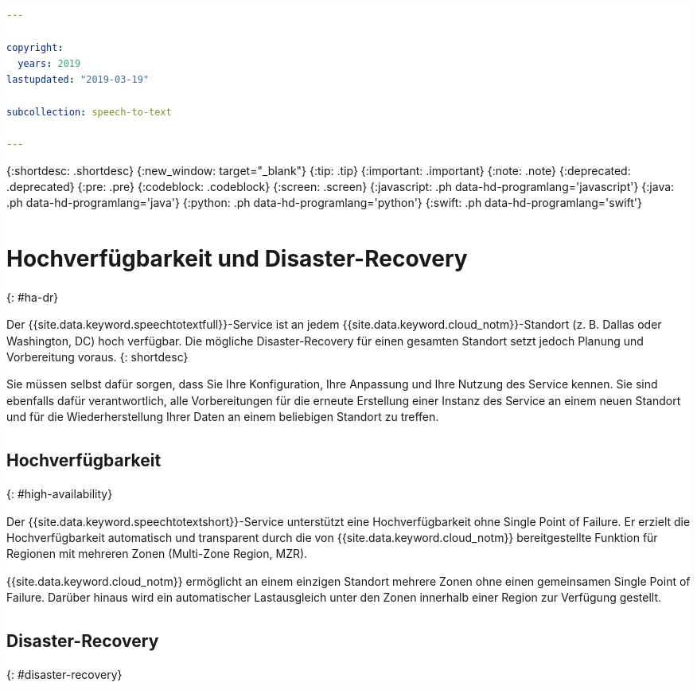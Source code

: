 ```yaml
---

copyright:
  years: 2019
lastupdated: "2019-03-19"

subcollection: speech-to-text

---
```


{:shortdesc: .shortdesc}
{:new_window: target="_blank"}
{:tip: .tip}
{:important: .important}
{:note: .note}
{:deprecated: .deprecated}
{:pre: .pre}
{:codeblock: .codeblock}
{:screen: .screen}
{:javascript: .ph data-hd-programlang='javascript'}
{:java: .ph data-hd-programlang='java'}
{:python: .ph data-hd-programlang='python'}
{:swift: .ph data-hd-programlang='swift'}

# Hochverfügbarkeit und Disaster-Recovery
{: #ha-dr}

Der {{site.data.keyword.speechtotextfull}}-Service ist an jedem {{site.data.keyword.cloud_notm}}-Standort (z. B. Dallas oder Washington, DC) hoch verfügbar. Die mögliche Disaster-Recovery für einen gesamten Standort setzt jedoch Planung und  Vorbereitung voraus.
{: shortdesc}

Sie müssen selbst dafür sorgen, dass Sie Ihre Konfiguration, Ihre Anpassung und Ihre Nutzung des Service kennen. Sie sind ebenfalls dafür verantwortlich, alle Vorbereitungen für die erneute Erstellung einer Instanz des Service an einem neuen Standort und für die Wiederherstellung Ihrer Daten an einem beliebigen Standort zu treffen.

## Hochverfügbarkeit
{: #high-availability}

Der {{site.data.keyword.speechtotextshort}}-Service unterstützt eine Hochverfügbarkeit ohne Single Point of Failure. Er erzielt die Hochverfügbarkeit automatisch und transparent durch die von {{site.data.keyword.cloud_notm}} bereitgestellte Funktion für Regionen mit mehreren Zonen (Multi-Zone Region, MZR).

{{site.data.keyword.cloud_notm}} ermöglicht an einem einzigen Standort mehrere Zonen ohne einen gemeinsamen Single Point of Failure. Darüber hinaus wird ein automatischer Lastausgleich unter den Zonen innerhalb einer Region zur Verfügung gestellt.

## Disaster-Recovery
{: #disaster-recovery}
